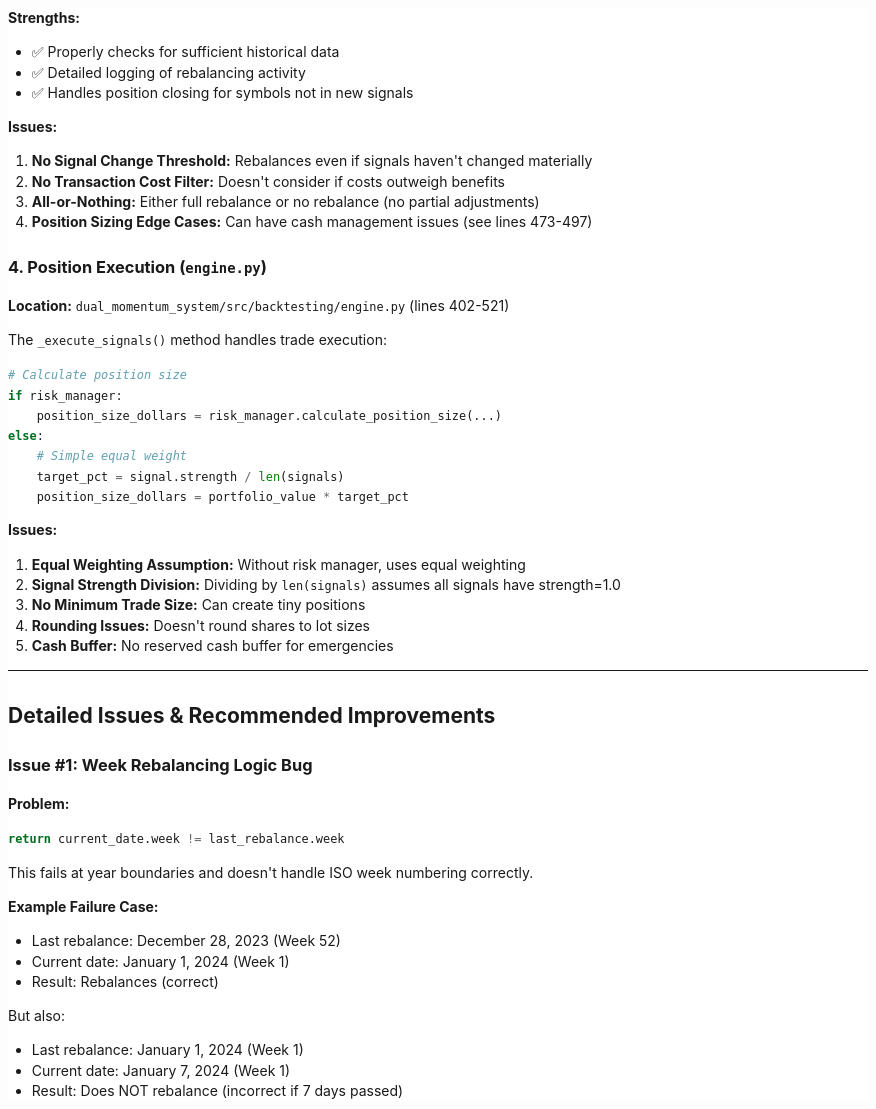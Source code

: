 **Strengths:**
- ✅ Properly checks for sufficient historical data
- ✅ Detailed logging of rebalancing activity
- ✅ Handles position closing for symbols not in new signals

**Issues:**

1. **No Signal Change Threshold:** Rebalances even if signals haven't changed materially
2. **No Transaction Cost Filter:** Doesn't consider if costs outweigh benefits
3. **All-or-Nothing:** Either full rebalance or no rebalance (no partial adjustments)
4. **Position Sizing Edge Cases:** Can have cash management issues (see lines 473-497)

### 4. Position Execution (`engine.py`)

**Location:** `dual_momentum_system/src/backtesting/engine.py` (lines 402-521)

The `_execute_signals()` method handles trade execution:

```python
# Calculate position size
if risk_manager:
    position_size_dollars = risk_manager.calculate_position_size(...)
else:
    # Simple equal weight
    target_pct = signal.strength / len(signals)
    position_size_dollars = portfolio_value * target_pct
```

**Issues:**

1. **Equal Weighting Assumption:** Without risk manager, uses equal weighting
2. **Signal Strength Division:** Dividing by `len(signals)` assumes all signals have strength=1.0
3. **No Minimum Trade Size:** Can create tiny positions
4. **Rounding Issues:** Doesn't round shares to lot sizes
5. **Cash Buffer:** No reserved cash buffer for emergencies

---

## Detailed Issues & Recommended Improvements

### Issue #1: Week Rebalancing Logic Bug

**Problem:**
```python
return current_date.week != last_rebalance.week
```

This fails at year boundaries and doesn't handle ISO week numbering correctly.

**Example Failure Case:**
- Last rebalance: December 28, 2023 (Week 52)
- Current date: January 1, 2024 (Week 1)
- Result: Rebalances (correct)

But also:
- Last rebalance: January 1, 2024 (Week 1)
- Current date: January 7, 2024 (Week 1)  
- Result: Does NOT rebalance (incorrect if 7 days passed)
